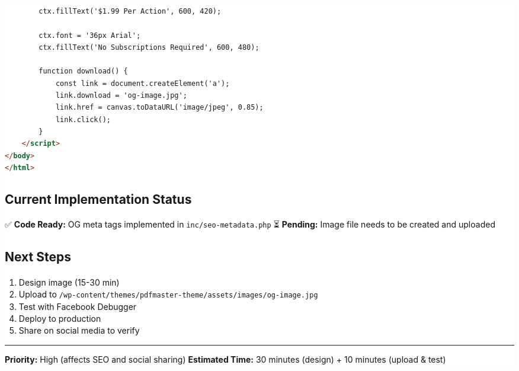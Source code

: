 ```html
        ctx.fillText('$1.99 Per Action', 600, 420);

        ctx.font = '36px Arial';
        ctx.fillText('No Subscriptions Required', 600, 480);

        function download() {
            const link = document.createElement('a');
            link.download = 'og-image.jpg';
            link.href = canvas.toDataURL('image/jpeg', 0.85);
            link.click();
        }
    </script>
</body>
</html>
```

## Current Implementation Status

✅ **Code Ready:** OG meta tags implemented in `inc/seo-metadata.php`
⏳ **Pending:** Image file needs to be created and uploaded

## Next Steps

1. Design image (15-30 min)
2. Upload to `/wp-content/themes/pdfmaster-theme/assets/images/og-image.jpg`
3. Test with Facebook Debugger
4. Deploy to production
5. Share on social media to verify

---

**Priority:** High (affects SEO and social sharing)
**Estimated Time:** 30 minutes (design) + 10 minutes (upload & test)
